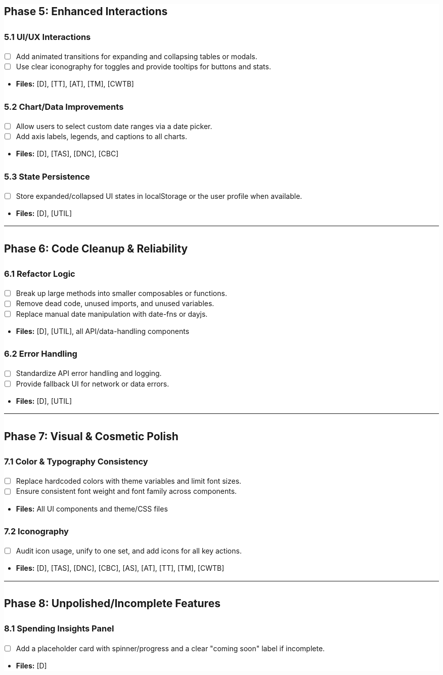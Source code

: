 
## Phase 5: Enhanced Interactions
### 5.1 UI/UX Interactions
- [ ] Add animated transitions for expanding and collapsing tables or modals.
- [ ] Use clear iconography for toggles and provide tooltips for buttons and stats.
- **Files:** [D], [TT], [AT], [TM], [CWTB]

### 5.2 Chart/Data Improvements
- [ ] Allow users to select custom date ranges via a date picker.
- [ ] Add axis labels, legends, and captions to all charts.
- **Files:** [D], [TAS], [DNC], [CBC]

### 5.3 State Persistence
- [ ] Store expanded/collapsed UI states in localStorage or the user profile when available.
- **Files:** [D], [UTIL]

---

## Phase 6: Code Cleanup & Reliability
### 6.1 Refactor Logic
- [ ] Break up large methods into smaller composables or functions.
- [ ] Remove dead code, unused imports, and unused variables.
- [ ] Replace manual date manipulation with date-fns or dayjs.
- **Files:** [D], [UTIL], all API/data-handling components

### 6.2 Error Handling
- [ ] Standardize API error handling and logging.
- [ ] Provide fallback UI for network or data errors.
- **Files:** [D], [UTIL]

---

## Phase 7: Visual & Cosmetic Polish
### 7.1 Color & Typography Consistency
- [ ] Replace hardcoded colors with theme variables and limit font sizes.
- [ ] Ensure consistent font weight and font family across components.
- **Files:** All UI components and theme/CSS files

### 7.2 Iconography
- [ ] Audit icon usage, unify to one set, and add icons for all key actions.
- **Files:** [D], [TAS], [DNC], [CBC], [AS], [AT], [TT], [TM], [CWTB]

---

## Phase 8: Unpolished/Incomplete Features
### 8.1 Spending Insights Panel
- [ ] Add a placeholder card with spinner/progress and a clear "coming soon" label if incomplete.
- **Files:** [D]
